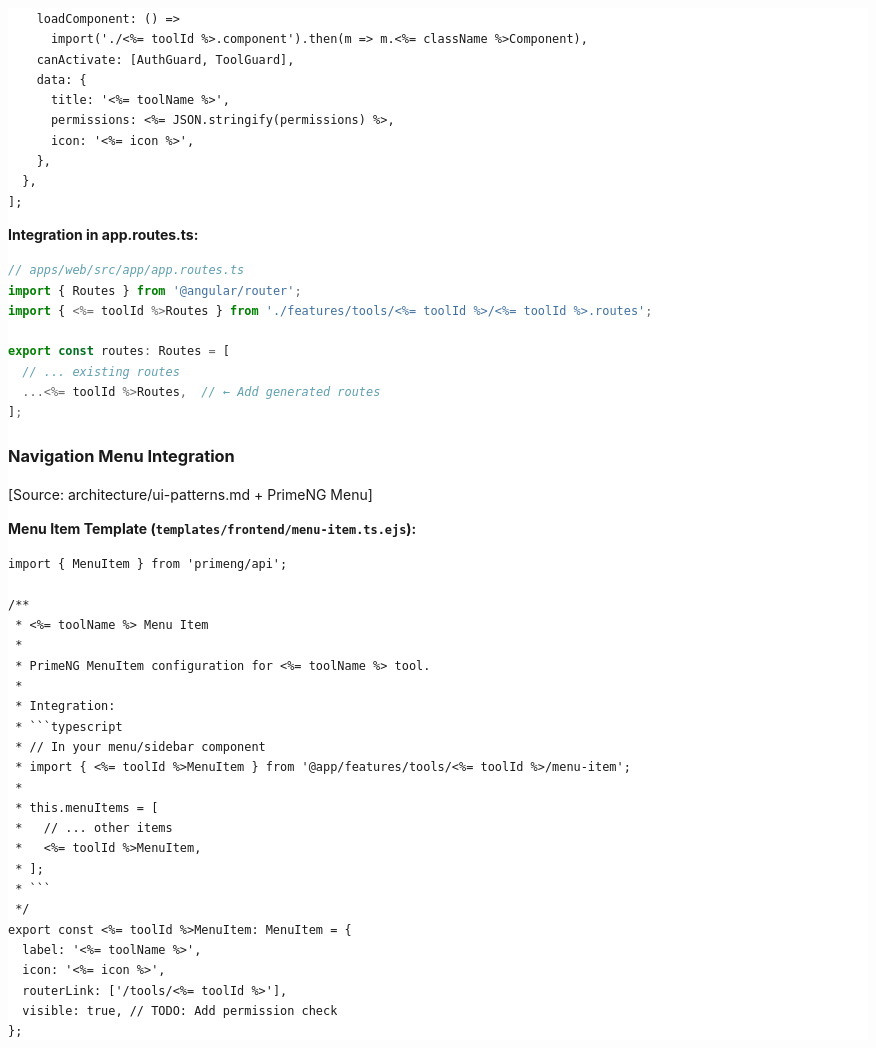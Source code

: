 ````ejs
    loadComponent: () =>
      import('./<%= toolId %>.component').then(m => m.<%= className %>Component),
    canActivate: [AuthGuard, ToolGuard],
    data: {
      title: '<%= toolName %>',
      permissions: <%= JSON.stringify(permissions) %>,
      icon: '<%= icon %>',
    },
  },
];
````

**Integration in app.routes.ts:**

```typescript
// apps/web/src/app/app.routes.ts
import { Routes } from '@angular/router';
import { <%= toolId %>Routes } from './features/tools/<%= toolId %>/<%= toolId %>.routes';

export const routes: Routes = [
  // ... existing routes
  ...<%= toolId %>Routes,  // ← Add generated routes
];
```

### Navigation Menu Integration

[Source: architecture/ui-patterns.md + PrimeNG Menu]

**Menu Item Template (`templates/frontend/menu-item.ts.ejs`):**

````ejs
import { MenuItem } from 'primeng/api';

/**
 * <%= toolName %> Menu Item
 *
 * PrimeNG MenuItem configuration for <%= toolName %> tool.
 *
 * Integration:
 * ```typescript
 * // In your menu/sidebar component
 * import { <%= toolId %>MenuItem } from '@app/features/tools/<%= toolId %>/menu-item';
 *
 * this.menuItems = [
 *   // ... other items
 *   <%= toolId %>MenuItem,
 * ];
 * ```
 */
export const <%= toolId %>MenuItem: MenuItem = {
  label: '<%= toolName %>',
  icon: '<%= icon %>',
  routerLink: ['/tools/<%= toolId %>'],
  visible: true, // TODO: Add permission check
};
````


  [structure.frontend.files.routes]: rendered.toolRoutes,
  [structure.frontend.files.menuItem]: rendered.menuItem,
  [structure.frontend.files.integration]: rendered.integrationMd,
  [structure.frontend.files.componentSpec]: rendered.componentSpec,
  [structure.frontend.files.serviceSpec]: rendered.serviceSpec,